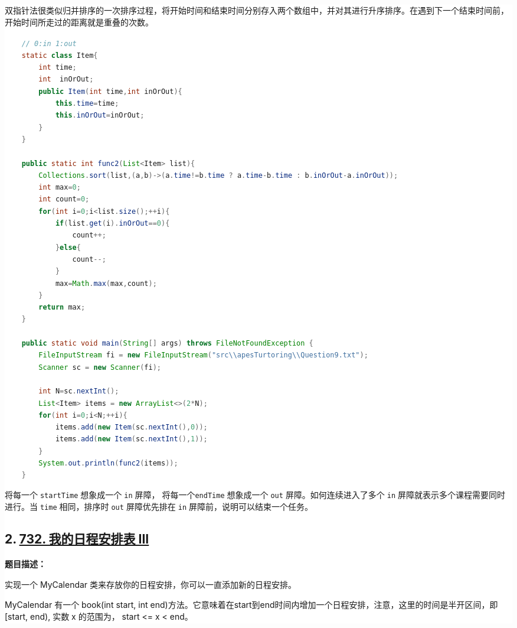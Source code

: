 双指针法很类似归并排序的一次排序过程，将开始时间和结束时间分别存入两个数组中，并对其进行升序排序。在遇到下一个结束时间前，开始时间所走过的距离就是重叠的次数。

```java
    // 0:in 1:out
    static class Item{
        int time;
        int  inOrOut;
        public Item(int time,int inOrOut){
            this.time=time;
            this.inOrOut=inOrOut;
        }
    }

    public static int func2(List<Item> list){
        Collections.sort(list,(a,b)->(a.time!=b.time ? a.time-b.time : b.inOrOut-a.inOrOut));
        int max=0;
        int count=0;
        for(int i=0;i<list.size();++i){
            if(list.get(i).inOrOut==0){
                count++;
            }else{
                count--;
            }
            max=Math.max(max,count);
        }
        return max;
    }

    public static void main(String[] args) throws FileNotFoundException {
        FileInputStream fi = new FileInputStream("src\\apesTurtoring\\Question9.txt");
        Scanner sc = new Scanner(fi);

        int N=sc.nextInt();
        List<Item> items = new ArrayList<>(2*N);
        for(int i=0;i<N;++i){
            items.add(new Item(sc.nextInt(),0));
            items.add(new Item(sc.nextInt(),1));
        }
        System.out.println(func2(items));
    }
```

将每一个 `startTime`  想象成一个 `in` 屏障， 将每一个`endTime` 想象成一个 `out` 屏障。如何连续进入了多个 `in` 屏障就表示多个课程需要同时进行。当 `time` 相同，排序时 `out` 屏障优先排在 `in` 屏障前，说明可以结束一个任务。

## 2. [732. 我的日程安排表 III](https://leetcode-cn.com/problems/my-calendar-iii/)

**题目描述：**

实现一个 MyCalendar 类来存放你的日程安排，你可以一直添加新的日程安排。

MyCalendar 有一个 book(int start, int end)方法。它意味着在start到end时间内增加一个日程安排，注意，这里的时间是半开区间，即 [start, end), 实数 x 的范围为，  start <= x < end。
